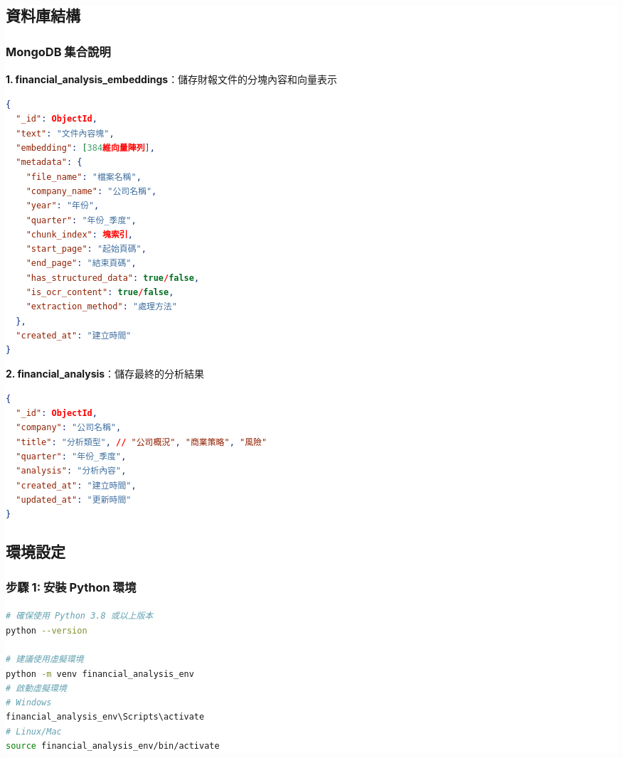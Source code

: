## 資料庫結構
### MongoDB 集合說明
**1. financial_analysis_embeddings**：儲存財報文件的分塊內容和向量表示
```json
{
  "_id": ObjectId,
  "text": "文件內容塊",
  "embedding": [384維向量陣列],
  "metadata": {
    "file_name": "檔案名稱",
    "company_name": "公司名稱", 
    "year": "年份",
    "quarter": "年份_季度",
    "chunk_index": 塊索引,
    "start_page": "起始頁碼",
    "end_page": "結束頁碼",
    "has_structured_data": true/false,
    "is_ocr_content": true/false,
    "extraction_method": "處理方法"
  },
  "created_at": "建立時間"
}
```

**2. financial_analysis**：儲存最終的分析結果
```json
{
  "_id": ObjectId,
  "company": "公司名稱",
  "title": "分析類型", // "公司概況", "商業策略", "風險"
  "quarter": "年份_季度",
  "analysis": "分析內容",
  "created_at": "建立時間",
  "updated_at": "更新時間"
}
```

## 環境設定
### 步驟 1: 安裝 Python 環境
```bash
# 確保使用 Python 3.8 或以上版本
python --version  

# 建議使用虛擬環境
python -m venv financial_analysis_env
# 啟動虛擬環境
# Windows
financial_analysis_env\Scripts\activate
# Linux/Mac
source financial_analysis_env/bin/activate
```
